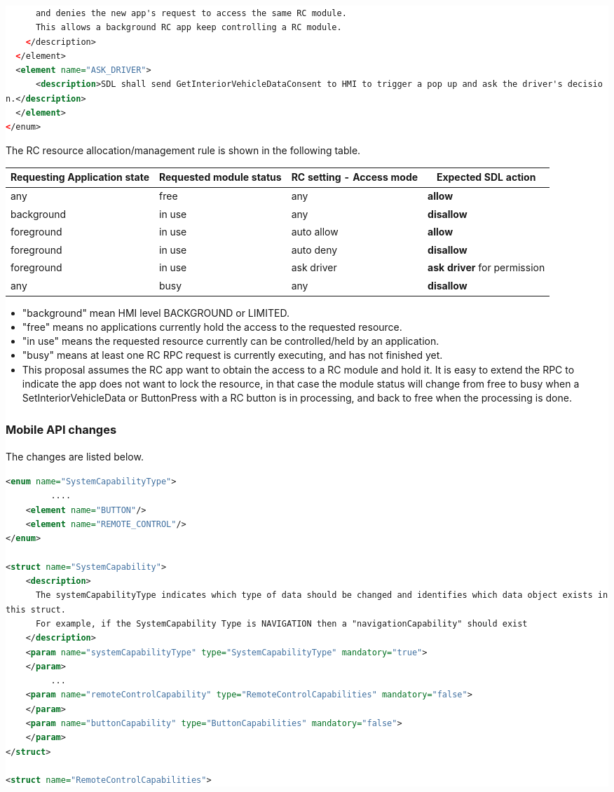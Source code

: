 ```xml
      and denies the new app's request to access the same RC module.
      This allows a background RC app keep controlling a RC module.
    </description>
  </element>
  <element name="ASK_DRIVER">
      <description>SDL shall send GetInteriorVehicleDataConsent to HMI to trigger a pop up and ask the driver's decision.</description>
  </element>
</enum>
```

The RC resource allocation/management rule is shown in the following table.

| Requesting Application state | Requested module status |  RC setting - Access mode | Expected SDL action  |
| ---------- | ------ | ---------- | -----------------------------------  |
| any        | free   | any        | **allow**      |
| background | in use | any        | **disallow**   |
| foreground | in use | auto allow | **allow**      |
| foreground | in use | auto deny  | **disallow**   |
| foreground | in use | ask driver | **ask driver** for permission |
| any        | busy   | any        | **disallow**   |

- "background" mean HMI level BACKGROUND or LIMITED.
- "free" means no applications currently hold the access to the requested resource.
- "in use" means the requested resource currently can be controlled/held by an application.
- "busy" means at least one RC RPC request is currently executing, and has not finished yet.
- This proposal assumes the RC app want to obtain the access to a RC module and hold it. It is easy to extend the RPC to indicate the app does not want to lock the resource, in that case the module status will change from free to busy when a SetInteriorVehicleData or ButtonPress with a RC button is in processing, and back to free when the processing is done.





### Mobile API changes

The changes are listed below.
```xml
<enum name="SystemCapabilityType">
         ....
    <element name="BUTTON"/>
    <element name="REMOTE_CONTROL"/>
</enum>

<struct name="SystemCapability">
    <description>
      The systemCapabilityType indicates which type of data should be changed and identifies which data object exists in this struct.
      For example, if the SystemCapability Type is NAVIGATION then a "navigationCapability" should exist
    </description>
    <param name="systemCapabilityType" type="SystemCapabilityType" mandatory="true">
    </param>
         ...
    <param name="remoteControlCapability" type="RemoteControlCapabilities" mandatory="false">
    </param>
    <param name="buttonCapability" type="ButtonCapabilities" mandatory="false">
    </param>
</struct>

<struct name="RemoteControlCapabilities">
```